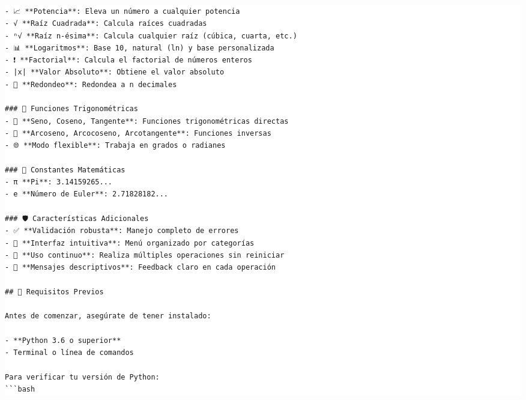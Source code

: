 ```
- 📈 **Potencia**: Eleva un número a cualquier potencia
- √ **Raíz Cuadrada**: Calcula raíces cuadradas
- ⁿ√ **Raíz n-ésima**: Calcula cualquier raíz (cúbica, cuarta, etc.)
- 📊 **Logaritmos**: Base 10, natural (ln) y base personalizada
- ❗ **Factorial**: Calcula el factorial de números enteros
- |x| **Valor Absoluto**: Obtiene el valor absoluto
- 🎯 **Redondeo**: Redondea a n decimales

### 📐 Funciones Trigonométricas
- 📏 **Seno, Coseno, Tangente**: Funciones trigonométricas directas
- 🔄 **Arcoseno, Arcocoseno, Arcotangente**: Funciones inversas
- 🌐 **Modo flexible**: Trabaja en grados o radianes

### 💎 Constantes Matemáticas
- π **Pi**: 3.14159265...
- e **Número de Euler**: 2.71828182...

### 🛡️ Características Adicionales
- ✅ **Validación robusta**: Manejo completo de errores
- 🎨 **Interfaz intuitiva**: Menú organizado por categorías
- 🔄 **Uso continuo**: Realiza múltiples operaciones sin reiniciar
- 📱 **Mensajes descriptivos**: Feedback claro en cada operación

## 🔧 Requisitos Previos

Antes de comenzar, asegúrate de tener instalado:

- **Python 3.6 o superior**
- Terminal o línea de comandos

Para verificar tu versión de Python:
```bash